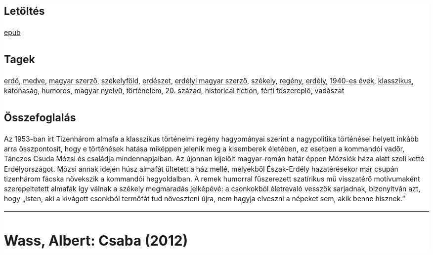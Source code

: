 ## Letöltés
[epub](https://github.com/BercziSandor/calibre_lib/raw/main/main/Wass%2C%20Albert/Tizenharom%20almafa%20%28216%29/Tizenharom%20almafa%20-%20Wass%2C%20Albert.epub)

## Tagek
[erdő](https://github.com/berczisandor/calibre_lib/blob/main/main/_tags/erd%c5%91.md), [medve](https://github.com/berczisandor/calibre_lib/blob/main/main/_tags/medve.md), [magyar szerző](https://github.com/berczisandor/calibre_lib/blob/main/main/_tags/magyar%20szerz%c5%91.md), [székelyföld](https://github.com/berczisandor/calibre_lib/blob/main/main/_tags/sz%c3%a9kelyf%c3%b6ld.md), [erdészet](https://github.com/berczisandor/calibre_lib/blob/main/main/_tags/erd%c3%a9szet.md), [erdélyi magyar szerző](https://github.com/berczisandor/calibre_lib/blob/main/main/_tags/erd%c3%a9lyi%20magyar%20szerz%c5%91.md), [székely](https://github.com/berczisandor/calibre_lib/blob/main/main/_tags/sz%c3%a9kely.md), [regény](https://github.com/berczisandor/calibre_lib/blob/main/main/_tags/reg%c3%a9ny.md), [erdély](https://github.com/berczisandor/calibre_lib/blob/main/main/_tags/erd%c3%a9ly.md), [1940-es évek](https://github.com/berczisandor/calibre_lib/blob/main/main/_tags/1940-es%20%c3%a9vek.md), [klasszikus](https://github.com/berczisandor/calibre_lib/blob/main/main/_tags/klasszikus.md), [katonaság](https://github.com/berczisandor/calibre_lib/blob/main/main/_tags/katonas%c3%a1g.md), [humoros](https://github.com/berczisandor/calibre_lib/blob/main/main/_tags/humoros.md), [magyar nyelvű](https://github.com/berczisandor/calibre_lib/blob/main/main/_tags/magyar%20nyelv%c5%b1.md), [történelem](https://github.com/berczisandor/calibre_lib/blob/main/main/_tags/t%c3%b6rt%c3%a9nelem.md), [20. század](https://github.com/berczisandor/calibre_lib/blob/main/main/_tags/20.%20sz%c3%a1zad.md), [historical fiction](https://github.com/berczisandor/calibre_lib/blob/main/main/_tags/historical%20fiction.md), [férfi főszereplő](https://github.com/berczisandor/calibre_lib/blob/main/main/_tags/f%c3%a9rfi%20f%c5%91szerepl%c5%91.md), [vadászat](https://github.com/berczisandor/calibre_lib/blob/main/main/_tags/vad%c3%a1szat.md)

## Összefoglalás
Az 1953-ban írt Tizenhárom almafa a klasszikus történelmi regény hagyományai szerint a nagypolitika történései helyett inkább arra összpontosít, hogy e történések hatása miképpen jelenik meg a kisemberek életében, ez esetben a kommandói vadőr, Tánczos Csuda Mózsi és családja mindennapjaiban. Az újonnan kijelölt magyar-román határ éppen Mózsiék háza alatt szeli ketté Erdélyországot. Mózsi annak idején húsz almafát ültetett a ház mellé, melyekből Észak-Erdély hazatérésekor már csupán tizenhárom fácska növekszik a kommandói hegyoldalban. A remek humorral fűszerezett szatírikus mű visszatérő motívumaként szerepeltetett almafák így válnak a székely megmaradás jelképévé: a csonkokból életrevaló vesszők sarjadnak, bizonyítván azt, hogy „Isten, aki a kivágott csonkból termőfát tud növeszteni újra, nem hagyja elveszni a népeket sem, akik benne hisznek.”


<hr/>

# <a name="id_218">Wass, Albert: Csaba (2012)</a>